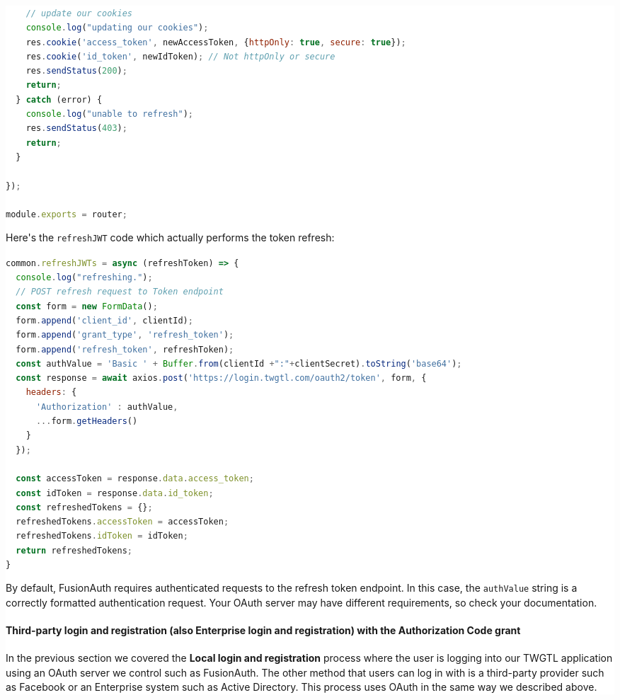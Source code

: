 ```javascript
    // update our cookies
    console.log("updating our cookies");
    res.cookie('access_token', newAccessToken, {httpOnly: true, secure: true});
    res.cookie('id_token', newIdToken); // Not httpOnly or secure
    res.sendStatus(200);
    return;
  } catch (error) {
    console.log("unable to refresh");
    res.sendStatus(403);
    return;
  }

});

module.exports = router;
```

Here's the `refreshJWT` code which actually performs the token refresh:

```javascript
common.refreshJWTs = async (refreshToken) => {
  console.log("refreshing.");
  // POST refresh request to Token endpoint
  const form = new FormData();
  form.append('client_id', clientId);
  form.append('grant_type', 'refresh_token');
  form.append('refresh_token', refreshToken);
  const authValue = 'Basic ' + Buffer.from(clientId +":"+clientSecret).toString('base64');
  const response = await axios.post('https://login.twgtl.com/oauth2/token', form, {
    headers: {
      'Authorization' : authValue,
      ...form.getHeaders()
    } 
  });

  const accessToken = response.data.access_token;
  const idToken = response.data.id_token;
  const refreshedTokens = {};
  refreshedTokens.accessToken = accessToken;
  refreshedTokens.idToken = idToken;
  return refreshedTokens;
}
```

By default, FusionAuth requires authenticated requests to the refresh token endpoint. In this case, the `authValue` string is a correctly formatted authentication request. Your OAuth server may have different requirements, so check your documentation.

#### Third-party login and registration (also Enterprise login and registration) with the Authorization Code grant

In the previous section we covered the **Local login and registration** process where the user is logging into our TWGTL application using an OAuth server we control such as FusionAuth. The other method that users can log in with is a third-party provider such as Facebook or an Enterprise system such as Active Directory. This process uses OAuth in the same way we described above.
